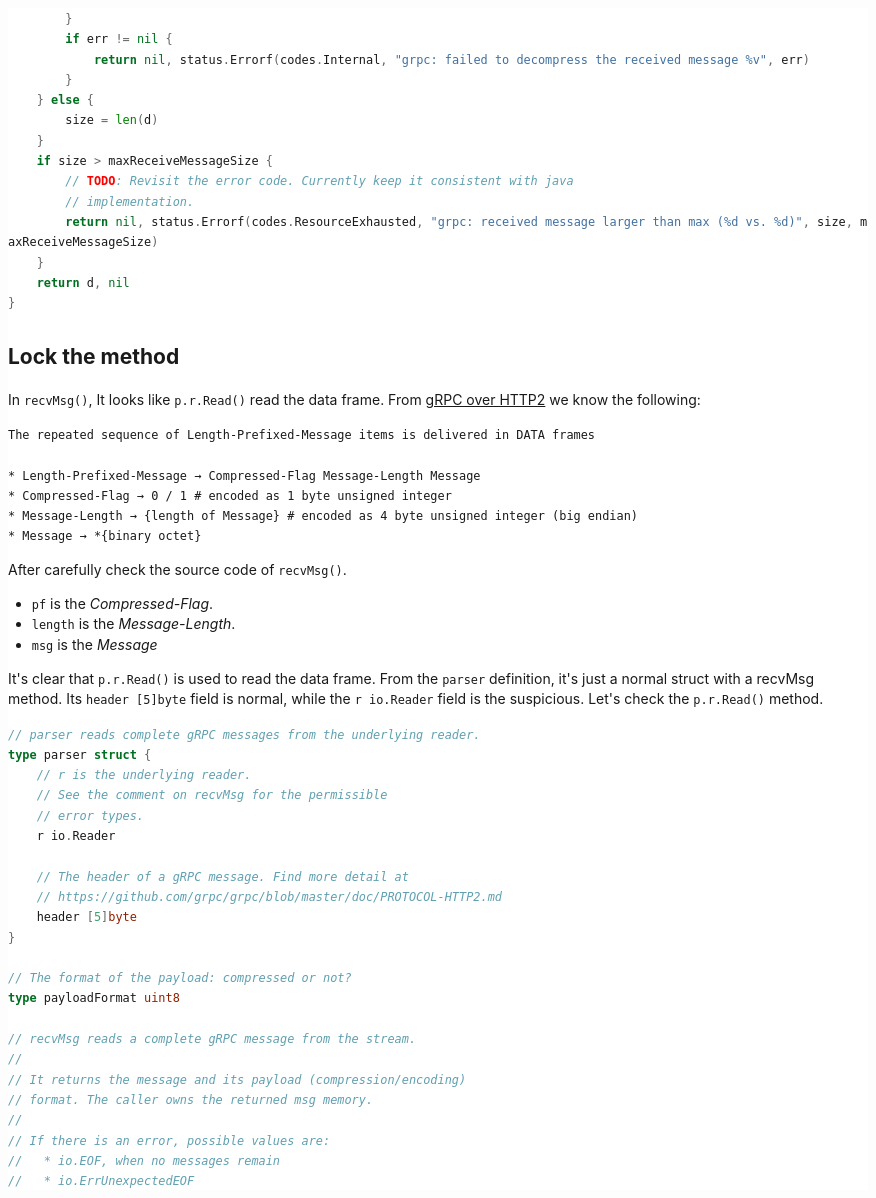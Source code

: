 ```go
        }                                                                                                       
        if err != nil {
            return nil, status.Errorf(codes.Internal, "grpc: failed to decompress the received message %v", err)
        }            
    } else {
        size = len(d)                
    }                                                                          
    if size > maxReceiveMessageSize {
        // TODO: Revisit the error code. Currently keep it consistent with java                                                              
        // implementation.
        return nil, status.Errorf(codes.ResourceExhausted, "grpc: received message larger than max (%d vs. %d)", size, maxReceiveMessageSize)
    }
    return d, nil
}
```
## Lock the method
In ```recvMsg()```, It looks like ```p.r.Read()``` read the data frame. From  [gRPC over HTTP2](https://github.com/grpc/grpc/blob/master/doc/PROTOCOL-HTTP2.md) we know the following:
```
The repeated sequence of Length-Prefixed-Message items is delivered in DATA frames

* Length-Prefixed-Message → Compressed-Flag Message-Length Message
* Compressed-Flag → 0 / 1 # encoded as 1 byte unsigned integer
* Message-Length → {length of Message} # encoded as 4 byte unsigned integer (big endian)
* Message → *{binary octet}
```

After carefully check the source code of ```recvMsg()```. 
* ```pf``` is the *Compressed-Flag*. 
* ```length``` is the *Message-Length*.
* ```msg``` is the *Message*

It's clear that ```p.r.Read()``` is used to read the data frame. From the ```parser``` definition, it's just a normal struct with a recvMsg method. Its ```header [5]byte``` field is normal, while the ```r io.Reader``` field is the suspicious. Let's check the ```p.r.Read()``` method.

```go
// parser reads complete gRPC messages from the underlying reader.
type parser struct {
    // r is the underlying reader.
    // See the comment on recvMsg for the permissible
    // error types.
    r io.Reader                                                            
                                                                         
    // The header of a gRPC message. Find more detail at
    // https://github.com/grpc/grpc/blob/master/doc/PROTOCOL-HTTP2.md
    header [5]byte                                                      
}

// The format of the payload: compressed or not?
type payloadFormat uint8

// recvMsg reads a complete gRPC message from the stream.
//
// It returns the message and its payload (compression/encoding)
// format. The caller owns the returned msg memory.
//                          
// If there is an error, possible values are:                                                   
//   * io.EOF, when no messages remain
//   * io.ErrUnexpectedEOF
```